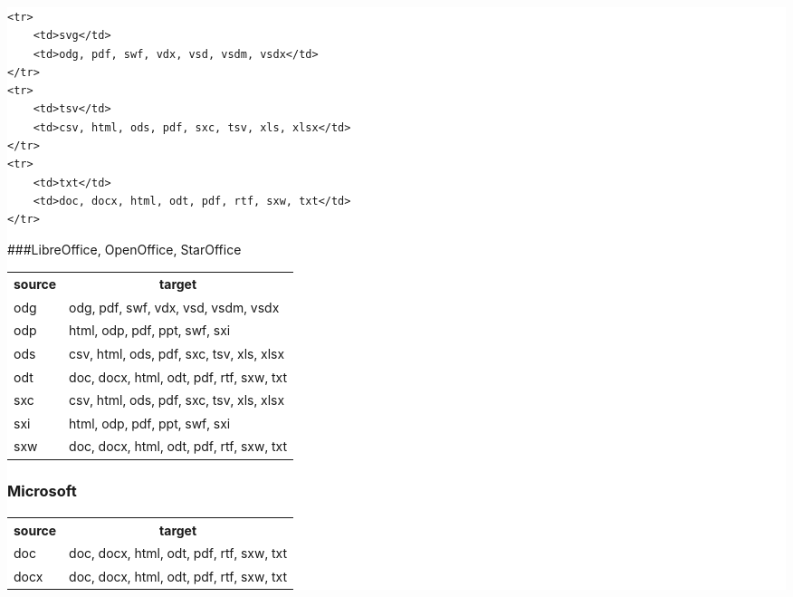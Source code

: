 	<tr>
		<td>svg</td>
		<td>odg, pdf, swf, vdx, vsd, vsdm, vsdx</td>
	</tr>
	<tr>
		<td>tsv</td>
		<td>csv, html, ods, pdf, sxc, tsv, xls, xlsx</td>
	</tr>
	<tr>
		<td>txt</td>
		<td>doc, docx, html, odt, pdf, rtf, sxw, txt</td>
	</tr>
</table>

###LibreOffice, OpenOffice, StarOffice
<table>
	<tr>
		<th>source</th>
		<th>target</th>
	</tr>
	<tr>
		<td>odg</td>
		<td>odg, pdf, swf, vdx, vsd, vsdm, vsdx</td>
	</tr>
	<tr>
		<td>odp</td>
		<td>html, odp, pdf, ppt, swf, sxi</td>
	</tr>
	<tr>
		<td>ods</td>
		<td>csv, html, ods, pdf, sxc, tsv, xls, xlsx</td>
	</tr>
	<tr>
		<td>odt</td>
		<td>doc, docx, html, odt, pdf, rtf, sxw, txt</td>
	</tr>
	<tr>
		<td>sxc</td>
		<td>csv, html, ods, pdf, sxc, tsv, xls, xlsx</td>
	</tr>
	<tr>
		<td>sxi</td>
		<td>html, odp, pdf, ppt, swf, sxi</td>
	</tr>
	<tr>
		<td>sxw</td>
		<td>doc, docx, html, odt, pdf, rtf, sxw, txt</td>
	</tr>
</table>

### Microsoft
<table>
	<tr>
		<th>source</th>
		<th>target</th>
	</tr>
	<tr>
		<td>doc</td>
		<td>doc, docx, html, odt, pdf, rtf, sxw, txt</td>
	</tr>
	<tr>
		<td>docx</td>
		<td>doc, docx, html, odt, pdf, rtf, sxw, txt</td>
	</tr>